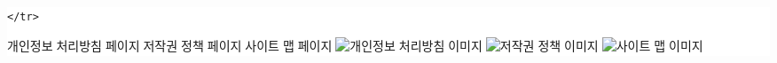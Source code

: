     </tr>
  <tr>
        <th colspan="2">개인정보 처리방침 페이지</th>
        <th colspan="2">저작권 정책 페이지</th>
        <th colspan="2">사이트 맵 페이지</th>
    </tr>
    <tr>
        <td colspan="2"><img alt="개인정보 처리방침 이미지" src="https://user-images.githubusercontent.com/73747247/212722734-6cc6a7a6-a422-4d91-a754-261fb7062f0f.png"/></td>
        <td colspan="2"><img alt="저작권 정책 이미지" src="https://user-images.githubusercontent.com/73747247/212722739-cd9f1fcb-c543-4317-a45c-7455bc9c335f.png"/></td>
        <td colspan="2"><img alt="사이트 맵 이미지" src="https://user-images.githubusercontent.com/73747247/212722731-e80a161f-6ec3-4ef4-a1b3-09d73ae0d29a.png"/></td>
    </tr>
    <tr><td></td><td></td><td></td><td></td><td></td><td></td></tr>
</table>
